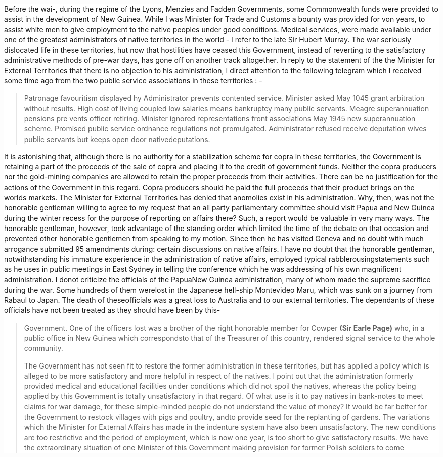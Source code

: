 Before the wai-, during the regime of the Lyons, Menzies and Fadden
            Governments, some Commonwealth funds were provided to assist in the development of New
            Guinea. While I was Minister for Trade and Customs a bounty was provided for von years,
            to assist white men to give employment to the native peoples under good conditions.
            Medical services, were made available under one of the greatest administrators of native
            territories in the world - I refer to the late <inline font-weight="bold">Sir
              Hubert</inline> Murray. The war seriously dislocated life in these territories, hut
            now that hostilities have ceased this Government, instead of reverting to the
            satisfactory administrative methods of pre-war days, has gone off on another track
            altogether. In reply to the statement of the the Minister for External Territories that
            there is no objection to his administration, I direct attention to the following
            telegram which I received some time ago from the two public service associations in
            these territories : - 

  >Patronage favouritism displayed hy Administrator prevents contented service.
              Minister asked May 1045 grant arbitration without results. High cost of living coupled
              low salaries means bankruptcy many public servants. Meagre superannuation pensions pre
              vents officer retiring. Minister ignored representations front associations May 1945
              new superannuation scheme. Promised public service ordnance regulations not
              promulgated. Administrator refused receive deputation wives public servants but keeps
              open door nativedeputations. 

It is astonishing that, although there is no authority for a
            stabilization scheme for copra in these territories, the Government is retaining a part
            of the proceeds of the sale of copra and placing it to the credit of government funds.
            Neither the copra producers nor the gold-mining companies are allowed to retain the
            proper proceeds from their activities. There can be no justification for the actions of
            the Government in this regard. Copra producers should he paid the full proceeds that
            their product brings on the worlds markets. The Minister for External Territories has
            denied that anomolies exist in his administration. Why, then, was not the honorable
            gentleman willing to agree to my request that an all party parliamentary committee
            should visit Papua and New Guinea during the winter recess for the purpose of reporting
            on affairs there? Such, a report would be valuable in very many ways. The honorable
            gentleman, however, took advantage of the standing order which limited the time of the
            debate on that occasion and prevented other honorable gentlemen from speaking to my
            motion. Since then he has visited Geneva and no doubt with much arrogance submitted 95
            amendments during: certain discussions on native affairs. I have no doubt that the
            honorable gentleman, notwithstanding his immature experience in the administration of
            native affairs, employed typical rabblerousingstatements such as he uses in public
            meetings in East Sydney in telling the conference which he was addressing of his own
            magnificent administration. I donot criticize the officials of the PapuaNew Guinea
            administration, many of whom made the supreme sacrifice during the war. Some hundreds of
            them werelost in the Japanese hell-ship <inline font-style="italic">Montevideo
              Maru,</inline> which was sunk on a journey from Rabaul to Japan. The death of
            theseofficials was a great loss to Australia and to our external territories. The
            dependants of these officials have not been treated as they should have been by this- 

  >Government. One of the officers lost was a brother of the right
              honorable member for Cowper  **(Sir Earle Page)**  who,
              in a public office in New Guinea which correspondsto that of the Treasurer of this
              country, rendered signal service to the whole community. 
  >
  >The Government has not seen fit to restore the former administration in these
              territories, but has applied a policy which is alleged to be more satisfactory and
              more helpful in respect of the natives. I point out that the administration formerly
              provided medical and educational facilities under conditions which did not spoil the
              natives, whereas the policy being applied by this Government is totally unsatisfactory
              in that regard. Of what use is it to pay natives in bank-notes to meet claims for war
              damage, for these simple-minded people do not understand the value of money? It would
              be far better for the Government to restock villages with pigs and poultry, andto
              provide seed for the replanting of gardens. The variations which the Minister for
              External Affairs has made in the indenture system have also been unsatisfactory. The
              new conditions are too restrictive and the period of employment, which is now one
              year, is too short to give satisfactory results. We have the extraordinary situation
              of one Minister of this Government making provision for former Polish soldiers to come